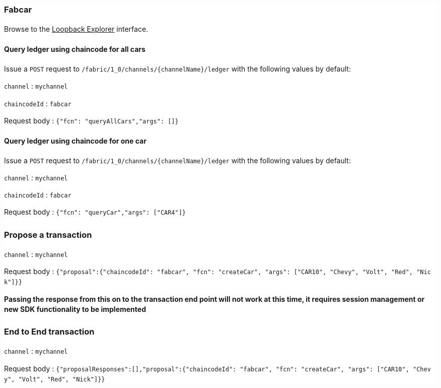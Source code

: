 
### Fabcar

Browse to the [Loopback Explorer][explorer] interface.


#### Query ledger using chaincode for all cars

Issue a `POST` request to `/fabric/1_0/channels/{channelName}/ledger` with the following
values by default:

`channel`
: `mychannel`

`chaincodeId`
: `fabcar`

Request body
: `{"fcn": "queryAllCars","args": []}`


#### Query ledger using chaincode for one car

Issue a `POST` request to `/fabric/1_0/channels/{channelName}/ledger` with the following
values by default:

`channel`
: `mychannel`

`chaincodeId`
: `fabcar`

Request body
: `{"fcn": "queryCar","args": ["CAR4"]}`


### Propose a transaction

`channel`
: `mychannel`

Request body
: `{"proposal":{"chaincodeId": "fabcar", "fcn": "createCar", "args": ["CAR10", "Chevy",
  "Volt", "Red", "Nick"]}}`

__Passing the response from this on to the transaction end point will not work at this
time, it requires session management or new SDK functionality to be implemented__


### End to End transaction

`channel`
: `mychannel`

Request body
: `{"proposalResponses":[],"proposal":{"chaincodeId": "fabcar", "fcn": "createCar", "args": ["CAR10", "Chevy", "Volt", "Red", "Nick"]}}`



[gd]: https://docs.google.com/document/d/1Kafw06IwtBbKFrUm8Hnwk8XYW7SyuqVbWad5VrPmvb8/edit?usp=sharing
[FAB-156]: https://jira.hyperledger.org/browse/FAB-156
[explorer]: http://0.0.0.0:3000/explorer/
[Passport]: http://passportjs.org/